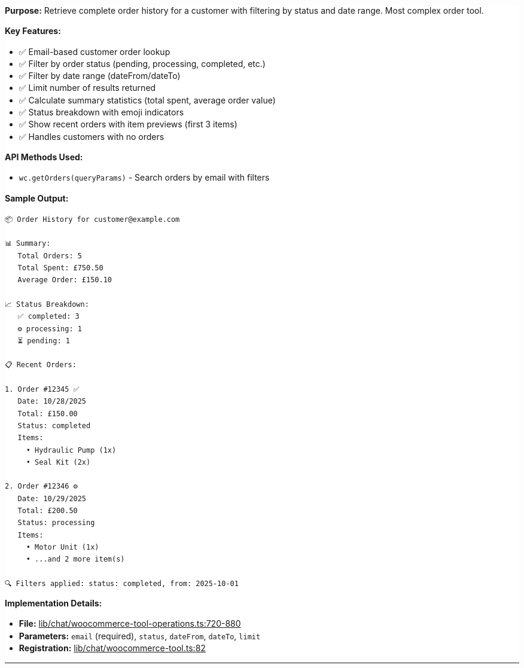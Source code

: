 **Purpose:**
Retrieve complete order history for a customer with filtering by status and date range. Most complex order tool.

**Key Features:**
- ✅ Email-based customer order lookup
- ✅ Filter by order status (pending, processing, completed, etc.)
- ✅ Filter by date range (dateFrom/dateTo)
- ✅ Limit number of results returned
- ✅ Calculate summary statistics (total spent, average order value)
- ✅ Status breakdown with emoji indicators
- ✅ Show recent orders with item previews (first 3 items)
- ✅ Handles customers with no orders

**API Methods Used:**
- `wc.getOrders(queryParams)` - Search orders by email with filters

**Sample Output:**
```
📦 Order History for customer@example.com

📊 Summary:
   Total Orders: 5
   Total Spent: £750.50
   Average Order: £150.10

📈 Status Breakdown:
   ✅ completed: 3
   ⚙️ processing: 1
   ⏳ pending: 1

📋 Recent Orders:

1. Order #12345 ✅
   Date: 10/28/2025
   Total: £150.00
   Status: completed
   Items:
     • Hydraulic Pump (1x)
     • Seal Kit (2x)

2. Order #12346 ⚙️
   Date: 10/29/2025
   Total: £200.50
   Status: processing
   Items:
     • Motor Unit (1x)
     • ...and 2 more item(s)

🔍 Filters applied: status: completed, from: 2025-10-01
```

**Implementation Details:**
- **File:** [lib/chat/woocommerce-tool-operations.ts:720-880](lib/chat/woocommerce-tool-operations.ts#L720-L880)
- **Parameters:** `email` (required), `status`, `dateFrom`, `dateTo`, `limit`
- **Registration:** [lib/chat/woocommerce-tool.ts:82](lib/chat/woocommerce-tool.ts#L82)

---